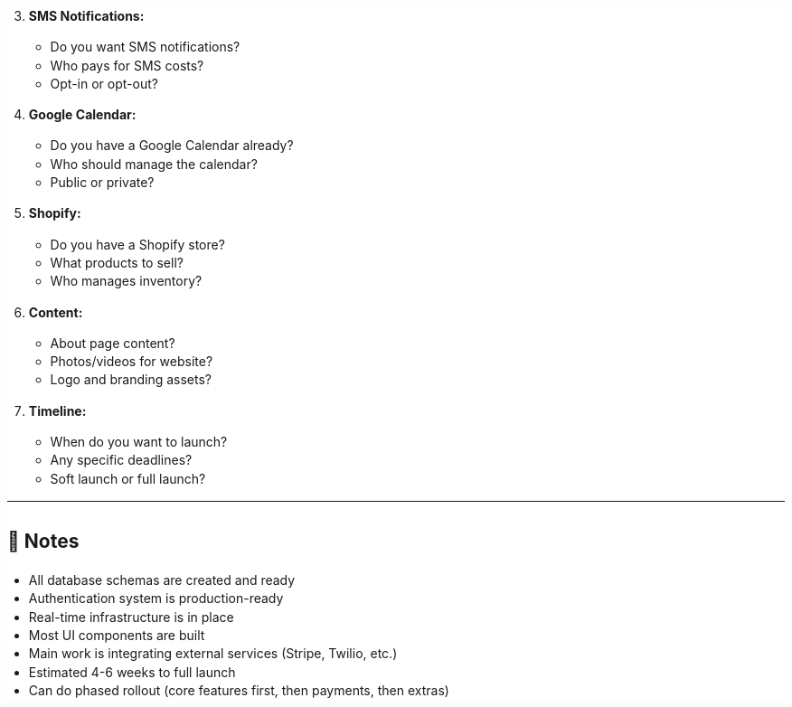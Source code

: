 3. **SMS Notifications:**
   - Do you want SMS notifications?
   - Who pays for SMS costs?
   - Opt-in or opt-out?

4. **Google Calendar:**
   - Do you have a Google Calendar already?
   - Who should manage the calendar?
   - Public or private?

5. **Shopify:**
   - Do you have a Shopify store?
   - What products to sell?
   - Who manages inventory?

6. **Content:**
   - About page content?
   - Photos/videos for website?
   - Logo and branding assets?

7. **Timeline:**
   - When do you want to launch?
   - Any specific deadlines?
   - Soft launch or full launch?

---

## 📝 Notes

- All database schemas are created and ready
- Authentication system is production-ready
- Real-time infrastructure is in place
- Most UI components are built
- Main work is integrating external services (Stripe, Twilio, etc.)
- Estimated 4-6 weeks to full launch
- Can do phased rollout (core features first, then payments, then extras)

